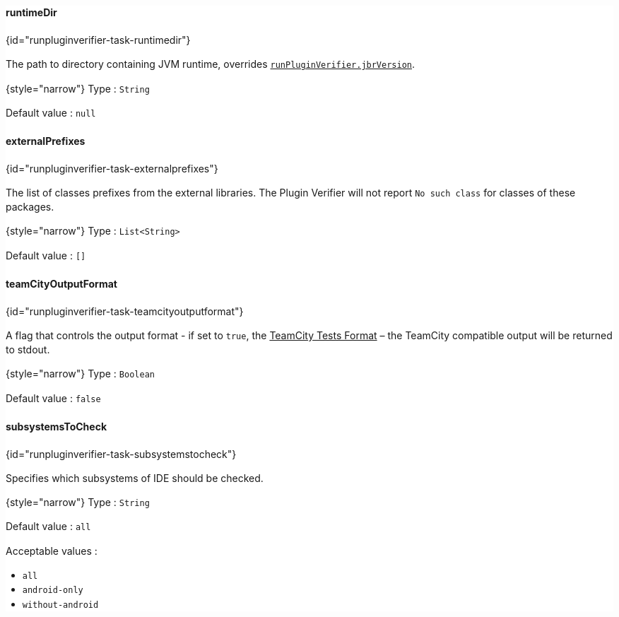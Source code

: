 
#### runtimeDir
{id="runpluginverifier-task-runtimedir"}

The path to directory containing JVM runtime, overrides [`runPluginVerifier.jbrVersion`](#tasks-runpluginverifier-jbrversion).

{style="narrow"}
Type
: `String`

Default value
: `null`


#### externalPrefixes
{id="runpluginverifier-task-externalprefixes"}

The list of classes prefixes from the external libraries.
The Plugin Verifier will not report `No such class` for classes of these packages.

{style="narrow"}
Type
: `List<String>`

Default value
: `[]`


#### teamCityOutputFormat
{id="runpluginverifier-task-teamcityoutputformat"}

A flag that controls the output format - if set to `true`, the [TeamCity Tests Format](https://www.jetbrains.com/help/teamcity/service-messages.html) – the TeamCity compatible output will be returned to stdout.

{style="narrow"}
Type
: `Boolean`

Default value
: `false`


#### subsystemsToCheck
{id="runpluginverifier-task-subsystemstocheck"}

Specifies which subsystems of IDE should be checked.

{style="narrow"}
Type
: `String`

Default value
: `all`

Acceptable values
:
- `all`
- `android-only`
- `without-android`
